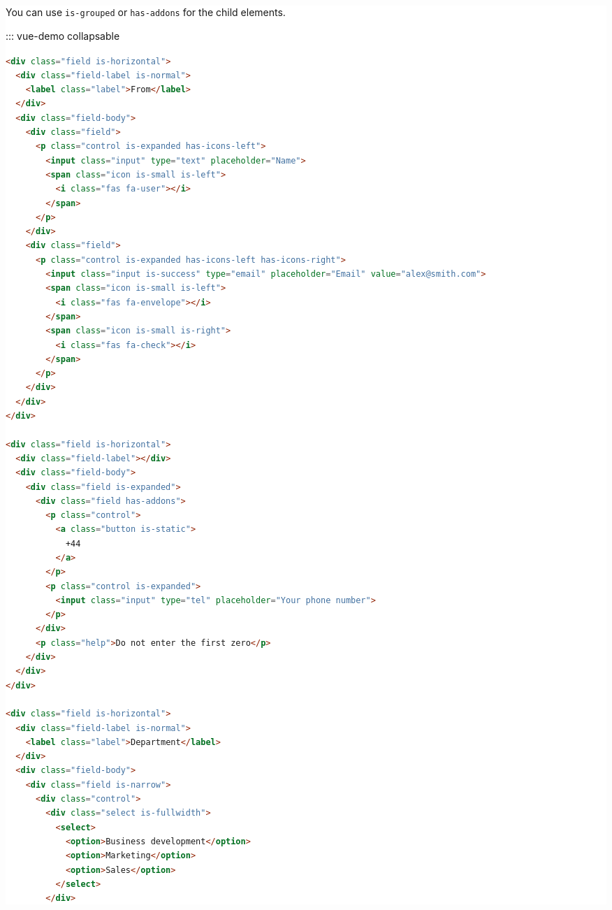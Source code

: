 You can use `is-grouped` or `has-addons` for the child elements.

::: vue-demo collapsable
``` html
<div class="field is-horizontal">
  <div class="field-label is-normal">
    <label class="label">From</label>
  </div>
  <div class="field-body">
    <div class="field">
      <p class="control is-expanded has-icons-left">
        <input class="input" type="text" placeholder="Name">
        <span class="icon is-small is-left">
          <i class="fas fa-user"></i>
        </span>
      </p>
    </div>
    <div class="field">
      <p class="control is-expanded has-icons-left has-icons-right">
        <input class="input is-success" type="email" placeholder="Email" value="alex@smith.com">
        <span class="icon is-small is-left">
          <i class="fas fa-envelope"></i>
        </span>
        <span class="icon is-small is-right">
          <i class="fas fa-check"></i>
        </span>
      </p>
    </div>
  </div>
</div>

<div class="field is-horizontal">
  <div class="field-label"></div>
  <div class="field-body">
    <div class="field is-expanded">
      <div class="field has-addons">
        <p class="control">
          <a class="button is-static">
            +44
          </a>
        </p>
        <p class="control is-expanded">
          <input class="input" type="tel" placeholder="Your phone number">
        </p>
      </div>
      <p class="help">Do not enter the first zero</p>
    </div>
  </div>
</div>

<div class="field is-horizontal">
  <div class="field-label is-normal">
    <label class="label">Department</label>
  </div>
  <div class="field-body">
    <div class="field is-narrow">
      <div class="control">
        <div class="select is-fullwidth">
          <select>
            <option>Business development</option>
            <option>Marketing</option>
            <option>Sales</option>
          </select>
        </div>
```